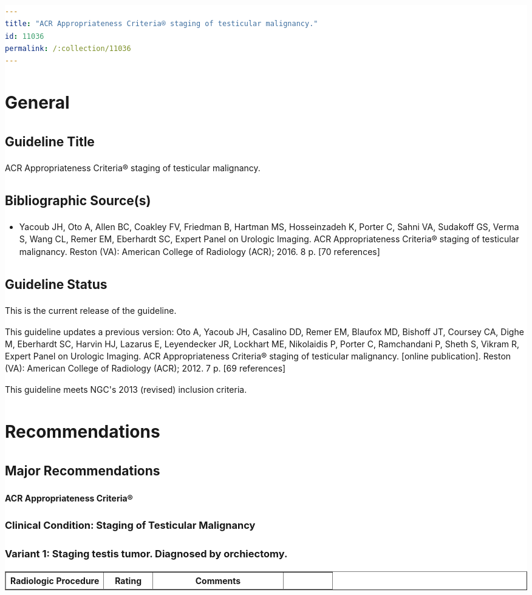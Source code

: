 ```yaml
---
title: "ACR Appropriateness Criteria® staging of testicular malignancy."
id: 11036
permalink: /:collection/11036
---
```


# General

## Guideline Title

ACR Appropriateness Criteria® staging of testicular malignancy.

## Bibliographic Source(s)

- Yacoub JH, Oto A, Allen BC, Coakley FV, Friedman B, Hartman MS, Hosseinzadeh K, Porter C, Sahni VA, Sudakoff GS, Verma S, Wang CL, Remer EM, Eberhardt SC, Expert Panel on Urologic Imaging. ACR Appropriateness Criteria® staging of testicular malignancy. Reston (VA): American College of Radiology (ACR); 2016. 8 p. [70 references]

## Guideline Status



This is the current release of the guideline.

This guideline updates a previous version: Oto A, Yacoub JH, Casalino DD, Remer EM, Blaufox MD, Bishoff JT, Coursey CA, Dighe M, Eberhardt SC, Harvin HJ, Lazarus E, Leyendecker JR, Lockhart ME, Nikolaidis P, Porter C, Ramchandani P, Sheth S, Vikram R, Expert Panel on Urologic Imaging. ACR Appropriateness Criteria® staging of testicular malignancy. [online publication]. Reston (VA): American College of Radiology (ACR); 2012. 7 p. [69 references]

This guideline meets NGC's 2013 (revised) inclusion criteria.

# Recommendations

## Major Recommendations



####  ACR Appropriateness Criteria® 


###  Clinical Condition: Staging of Testicular Malignancy 


###  Variant 1: Staging testis tumor. Diagnosed by orchiectomy. 
<table border="1" cellpadding="5" cellspacing="1" summary="Table: Variant: Staging testis tumor. Diagnosed by orchiectomy.">
 <thead>
  <tr>
   <th scope="col" style="font-weight: bold; text-align: center;" valign="top" width="30%">
    Radiologic Procedure
   </th>
   <th scope="col" style="font-weight: bold; text-align: center;" valign="top" width="15%">
    Rating
   </th>
   <th scope="col" style="font-weight: bold; text-align: center;" valign="top" width="40%">
    Comments
   </th>
   <th scope="col" style="font-weight: bold; text-align: center;" valign="top" width="25%">